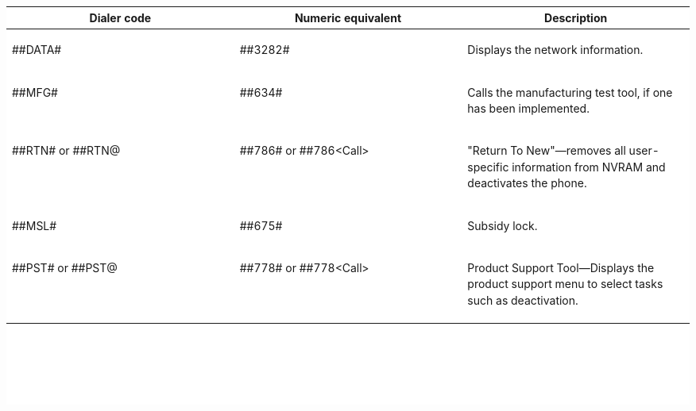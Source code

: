 <table>
<colgroup>
<col width="33%" />
<col width="33%" />
<col width="33%" />
</colgroup>
<thead>
<tr class="header">
<th>Dialer code</th>
<th>Numeric equivalent</th>
<th>Description</th>
</tr>
</thead>
<tbody>
<tr class="odd">
<td><p>##DATA#</p></td>
<td><p>##3282#</p></td>
<td><p>Displays the network information.</p></td>
</tr>
<tr class="even">
<td><p>##MFG#</p></td>
<td><p>##634#</p></td>
<td><p>Calls the manufacturing test tool, if one has been implemented.</p></td>
</tr>
<tr class="odd">
<td><p>##RTN# or ##RTN@</p></td>
<td><p>##786# or ##786&lt;Call&gt;</p></td>
<td><p>&quot;Return To New&quot;—removes all user-specific information from NVRAM and deactivates the phone.</p></td>
</tr>
<tr class="even">
<td><p>##MSL#</p></td>
<td><p>##675#</p></td>
<td><p>Subsidy lock.</p></td>
</tr>
<tr class="odd">
<td><p>##PST# or ##PST@</p></td>
<td><p>##778# or ##778&lt;Call&gt;</p></td>
<td><p>Product Support Tool—Displays the product support menu to select tasks such as deactivation.</p></td>
</tr>
</tbody>
</table>

 

 

 






